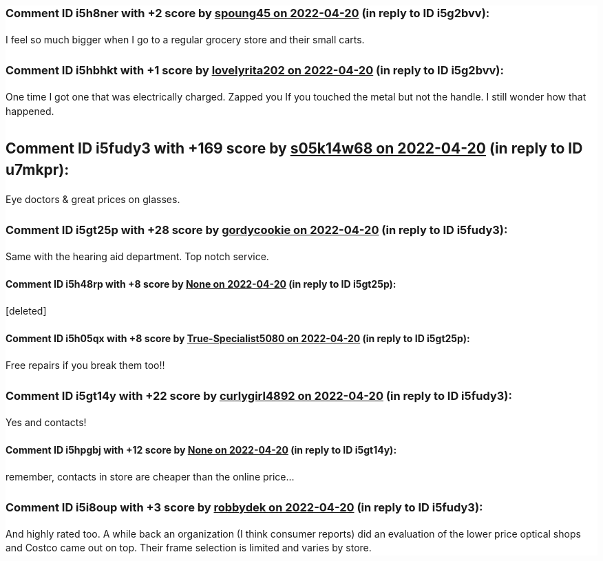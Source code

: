 ### Comment ID i5h8ner with +2 score by [spoung45 on 2022-04-20](https://www.reddit.com/r/Costco/comments/u7mkpr/most_underrated_costco_benefit/i5h8ner/) (in reply to ID i5g2bvv):
I feel so much bigger when I go to a regular grocery store and their small carts.

### Comment ID i5hbhkt with +1 score by [lovelyrita202 on 2022-04-20](https://www.reddit.com/r/Costco/comments/u7mkpr/most_underrated_costco_benefit/i5hbhkt/) (in reply to ID i5g2bvv):
One time I got one that was electrically charged. Zapped you If you touched the metal but not the handle. I still wonder how that happened.

## Comment ID i5fudy3 with +169 score by [s05k14w68 on 2022-04-20](https://www.reddit.com/r/Costco/comments/u7mkpr/most_underrated_costco_benefit/i5fudy3/) (in reply to ID u7mkpr):
Eye doctors & great prices on glasses.

### Comment ID i5gt25p with +28 score by [gordycookie on 2022-04-20](https://www.reddit.com/r/Costco/comments/u7mkpr/most_underrated_costco_benefit/i5gt25p/) (in reply to ID i5fudy3):
Same with the hearing aid department. Top notch service.

#### Comment ID i5h48rp with +8 score by [None on 2022-04-20](https://www.reddit.com/r/Costco/comments/u7mkpr/most_underrated_costco_benefit/i5h48rp/) (in reply to ID i5gt25p):
[deleted]

#### Comment ID i5h05qx with +8 score by [True-Specialist5080 on 2022-04-20](https://www.reddit.com/r/Costco/comments/u7mkpr/most_underrated_costco_benefit/i5h05qx/) (in reply to ID i5gt25p):
Free repairs if you break them too!!

### Comment ID i5gt14y with +22 score by [curlygirl4892 on 2022-04-20](https://www.reddit.com/r/Costco/comments/u7mkpr/most_underrated_costco_benefit/i5gt14y/) (in reply to ID i5fudy3):
Yes and contacts!

#### Comment ID i5hpgbj with +12 score by [None on 2022-04-20](https://www.reddit.com/r/Costco/comments/u7mkpr/most_underrated_costco_benefit/i5hpgbj/) (in reply to ID i5gt14y):
remember, contacts in store are cheaper than the online price...

### Comment ID i5i8oup with +3 score by [robbydek on 2022-04-20](https://www.reddit.com/r/Costco/comments/u7mkpr/most_underrated_costco_benefit/i5i8oup/) (in reply to ID i5fudy3):
And highly rated too.  A while back an organization (I think consumer reports) did an evaluation of the lower price optical shops and Costco came out on top.
Their frame selection is limited and varies by store.
